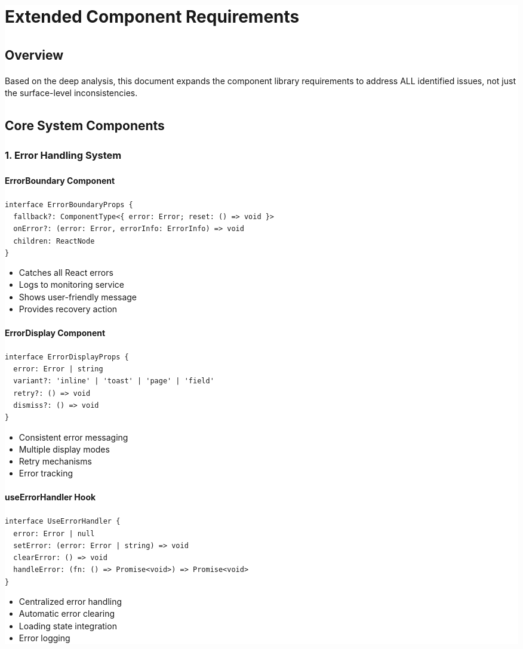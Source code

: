 # Extended Component Requirements

## Overview
Based on the deep analysis, this document expands the component library requirements to address ALL identified issues, not just the surface-level inconsistencies.

## Core System Components

### 1. Error Handling System

#### ErrorBoundary Component
```tsx
interface ErrorBoundaryProps {
  fallback?: ComponentType<{ error: Error; reset: () => void }>
  onError?: (error: Error, errorInfo: ErrorInfo) => void
  children: ReactNode
}
```
- Catches all React errors
- Logs to monitoring service
- Shows user-friendly message
- Provides recovery action

#### ErrorDisplay Component
```tsx
interface ErrorDisplayProps {
  error: Error | string
  variant?: 'inline' | 'toast' | 'page' | 'field'
  retry?: () => void
  dismiss?: () => void
}
```
- Consistent error messaging
- Multiple display modes
- Retry mechanisms
- Error tracking

#### useErrorHandler Hook
```tsx
interface UseErrorHandler {
  error: Error | null
  setError: (error: Error | string) => void
  clearError: () => void
  handleError: (fn: () => Promise<void>) => Promise<void>
}
```
- Centralized error handling
- Automatic error clearing
- Loading state integration
- Error logging
